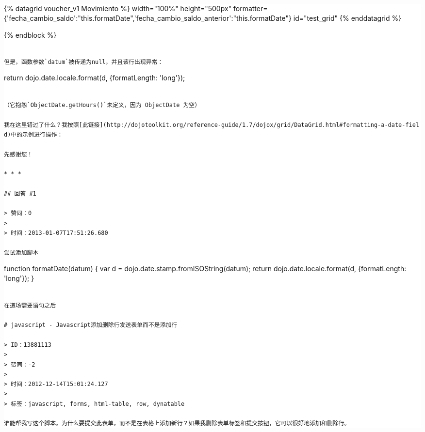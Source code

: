 {% datagrid voucher_v1 Movimiento %}
    width="100%"
    height="500px"
   formatter=     {'fecha_cambio_saldo':"this.formatDate",'fecha_cambio_saldo_anterior':"this.formatDate"}
    id="test_grid"
{% enddatagrid %}

{% endblock %} 
```

但是，函数参数`datum`被传递为null，并且该行出现异常：

```
return dojo.date.locale.format(d, {formatLength: 'long'}); 
```

（它抱怨`ObjectDate.getHours()`未定义，因为 ObjectDate 为空）

我在这里错过了什么？我按照[此链接](http://dojotoolkit.org/reference-guide/1.7/dojox/grid/DataGrid.html#formatting-a-date-field)中的示例进行操作：

先感谢您！

* * *

## 回答 #1

> 赞同：0
> 
> 时间：2013-01-07T17:51:26.680

尝试添加脚本

```
function formatDate(datum) {
    var d = dojo.date.stamp.fromISOString(datum);
    return dojo.date.locale.format(d, {formatLength: 'long'});
} 
```

在道场需要语句之后

# javascript - Javascript添加删除行发送表单而不是添加行

> ID：13881113
> 
> 赞同：-2
> 
> 时间：2012-12-14T15:01:24.127
> 
> 标签：javascript, forms, html-table, row, dynatable

谁能帮我写这个脚本。为什么要提交此表单，而不是在表格上添加新行？如果我删除表单标签和提交按钮，它可以很好地添加和删除行。

```
<html>
      <head>
 <script src="http://code.jquery.com/jquery-1.5.1.min.js"></script>
      <script>
       document).ready(function() {
      var id = 0;
         // Add button functionality
         $("table.dynatable button.add").click(function() {
            id++;